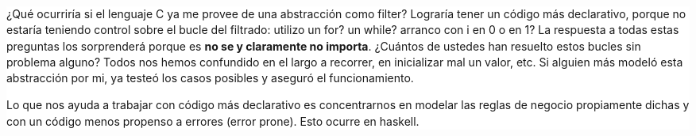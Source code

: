 ¿Qué ocurriría si el lenguaje C ya me provee de una abstracción como filter? Lograría tener un código más declarativo, porque no estaría teniendo control sobre el bucle del filtrado: utilizo un for? un while? arranco con i en 0 o en 1? La respuesta a todas estas preguntas los sorprenderá porque es **no se y claramente no importa**. ¿Cuántos de ustedes han resuelto estos bucles sin problema alguno? Todos nos hemos confundido en el largo a recorrer, en inicializar mal un valor, etc. Si alguien más modeló esta abstracción por mi, ya testeó los casos posibles y aseguró el funcionamiento.

Lo que nos ayuda a trabajar con código más declarativo es concentrarnos en modelar las reglas de negocio propiamente dichas y con un código menos propenso a errores (error prone). Esto ocurre en haskell.
